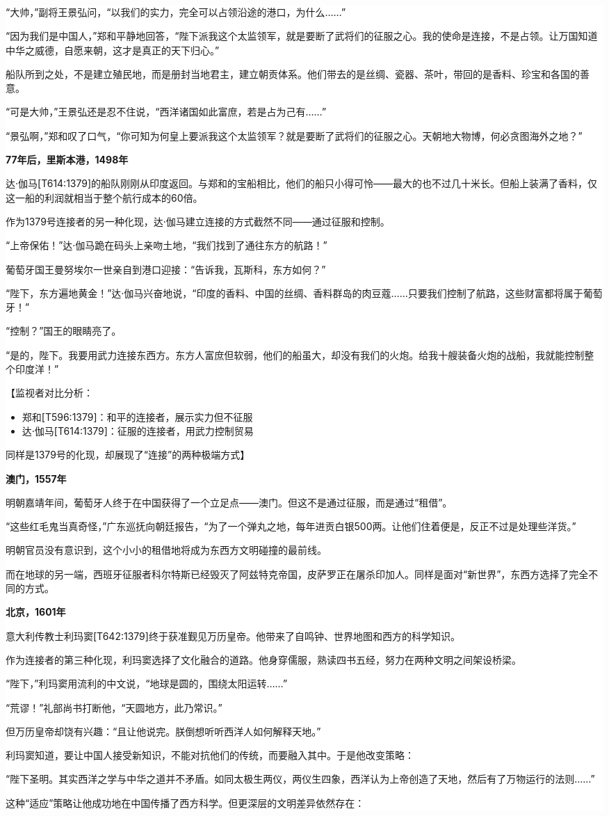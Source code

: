 “大帅，”副将王景弘问，“以我们的实力，完全可以占领沿途的港口，为什么……”

“因为我们是中国人，”郑和平静地回答，“陛下派我这个太监领军，就是要断了武将们的征服之心。我的使命是连接，不是占领。让万国知道中华之威德，自愿来朝，这才是真正的天下归心。”

船队所到之处，不是建立殖民地，而是册封当地君主，建立朝贡体系。他们带去的是丝绸、瓷器、茶叶，带回的是香料、珍宝和各国的善意。

“可是大帅，”王景弘还是忍不住说，“西洋诸国如此富庶，若是占为己有……”

“景弘啊，”郑和叹了口气，“你可知为何皇上要派我这个太监领军？就是要断了武将们的征服之心。天朝地大物博，何必贪图海外之地？”



**77年后，里斯本港，1498年**

达·伽马[T614:1379]的船队刚刚从印度返回。与郑和的宝船相比，他们的船只小得可怜——最大的也不过几十米长。但船上装满了香料，仅这一船的利润就相当于整个航行成本的60倍。

作为1379号连接者的另一种化现，达·伽马建立连接的方式截然不同——通过征服和控制。

“上帝保佑！”达·伽马跪在码头上亲吻土地，“我们找到了通往东方的航路！”

葡萄牙国王曼努埃尔一世亲自到港口迎接：“告诉我，瓦斯科，东方如何？”

“陛下，东方遍地黄金！”达·伽马兴奋地说，“印度的香料、中国的丝绸、香料群岛的肉豆蔻……只要我们控制了航路，这些财富都将属于葡萄牙！”

“控制？”国王的眼睛亮了。

“是的，陛下。我要用武力连接东西方。东方人富庶但软弱，他们的船虽大，却没有我们的火炮。给我十艘装备火炮的战船，我就能控制整个印度洋！”

【监视者对比分析：

- 郑和[T596:1379]：和平的连接者，展示实力但不征服
- 达·伽马[T614:1379]：征服的连接者，用武力控制贸易

同样是1379号的化现，却展现了“连接”的两种极端方式】



**澳门，1557年**

明朝嘉靖年间，葡萄牙人终于在中国获得了一个立足点——澳门。但这不是通过征服，而是通过“租借”。

“这些红毛鬼当真奇怪，”广东巡抚向朝廷报告，“为了一个弹丸之地，每年进贡白银500两。让他们住着便是，反正不过是处理些洋货。”

明朝官员没有意识到，这个小小的租借地将成为东西方文明碰撞的最前线。

而在地球的另一端，西班牙征服者科尔特斯已经毁灭了阿兹特克帝国，皮萨罗正在屠杀印加人。同样是面对“新世界”，东西方选择了完全不同的方式。



**北京，1601年**

意大利传教士利玛窦[T642:1379]终于获准觐见万历皇帝。他带来了自鸣钟、世界地图和西方的科学知识。

作为连接者的第三种化现，利玛窦选择了文化融合的道路。他身穿儒服，熟读四书五经，努力在两种文明之间架设桥梁。

“陛下，”利玛窦用流利的中文说，“地球是圆的，围绕太阳运转……”

“荒谬！”礼部尚书打断他，“天圆地方，此乃常识。”

但万历皇帝却饶有兴趣：“且让他说完。朕倒想听听西洋人如何解释天地。”

利玛窦知道，要让中国人接受新知识，不能对抗他们的传统，而要融入其中。于是他改变策略：

“陛下圣明。其实西洋之学与中华之道并不矛盾。如同太极生两仪，两仪生四象，西洋认为上帝创造了天地，然后有了万物运行的法则……”

这种“适应”策略让他成功地在中国传播了西方科学。但更深层的文明差异依然存在：
